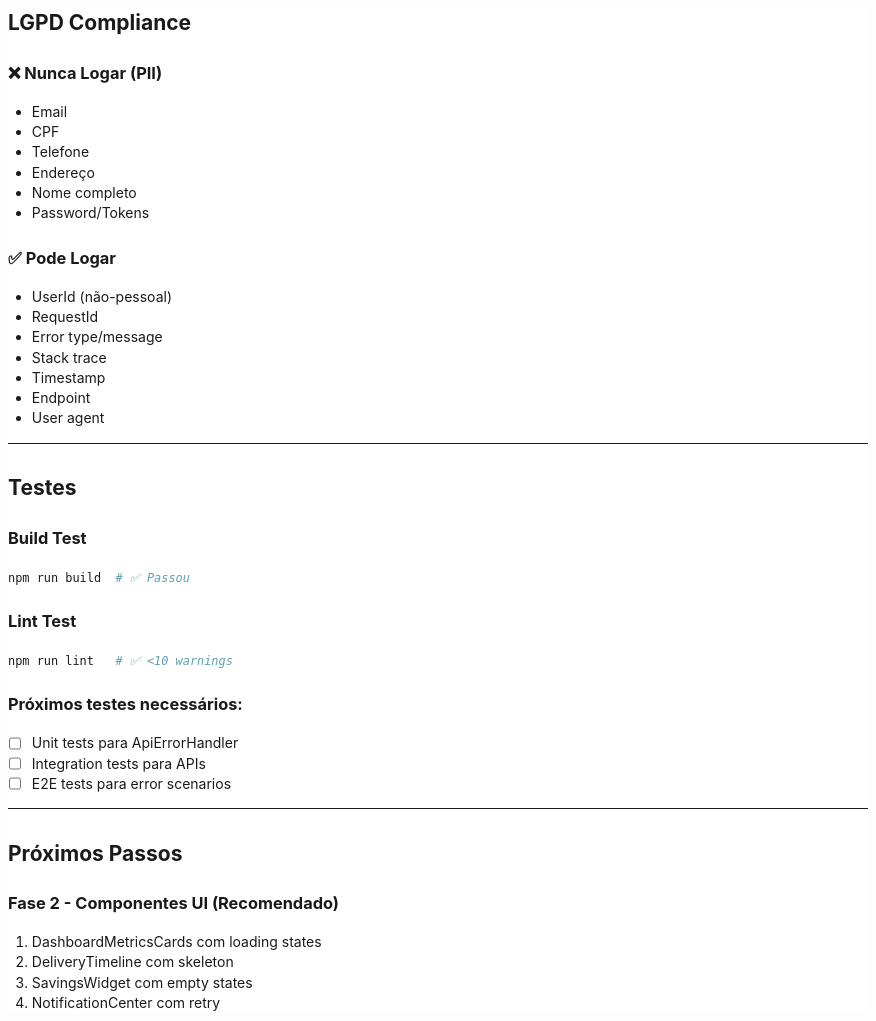
## LGPD Compliance

### ❌ Nunca Logar (PII)
- Email
- CPF
- Telefone
- Endereço
- Nome completo
- Password/Tokens

### ✅ Pode Logar
- UserId (não-pessoal)
- RequestId
- Error type/message
- Stack trace
- Timestamp
- Endpoint
- User agent

---

## Testes

### Build Test
```bash
npm run build  # ✅ Passou
```

### Lint Test
```bash
npm run lint   # ✅ <10 warnings
```

### Próximos testes necessários:
- [ ] Unit tests para ApiErrorHandler
- [ ] Integration tests para APIs
- [ ] E2E tests para error scenarios

---

## Próximos Passos

### Fase 2 - Componentes UI (Recomendado)
1. DashboardMetricsCards com loading states
2. DeliveryTimeline com skeleton
3. SavingsWidget com empty states
4. NotificationCenter com retry
